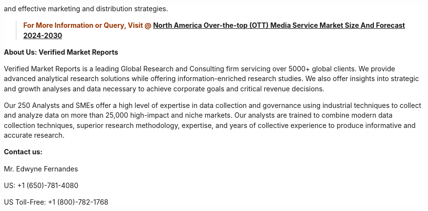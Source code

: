 and effective marketing and distribution strategies.</p>  </li></ol></body></html></p><blockquote><p><span style="color: #993300;"><strong>For More Information or Query, Visit @ <a href="https://www.verifiedmarketreports.com/product/over-the-top-ott-media-service-market/">North America Over-the-top (OTT) Media Service Market Size And Forecast 2024-2030</a></strong></span></p></blockquote><p><strong>About Us: Verified Market Reports</strong></p><p>Verified Market Reports is a leading Global Research and Consulting firm servicing over 5000+ global clients. We provide advanced analytical research solutions while offering information-enriched research studies. We also offer insights into strategic and growth analyses and data necessary to achieve corporate goals and critical revenue decisions.</p><p>Our 250 Analysts and SMEs offer a high level of expertise in data collection and governance using industrial techniques to collect and analyze data on more than 25,000 high-impact and niche markets. Our analysts are trained to combine modern data collection techniques, superior research methodology, expertise, and years of collective experience to produce informative and accurate research.</p><p><strong>Contact us:</strong></p><p>Mr. Edwyne Fernandes</p><p>US: +1 (650)-781-4080</p><p>US Toll-Free: +1 (800)-782-1768</p>
